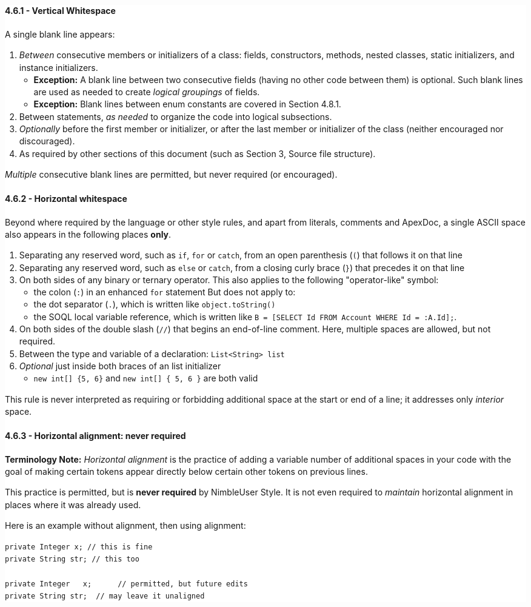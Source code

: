 #### 4.6.1 - Vertical Whitespace

A single blank line appears:

1. _Between_ consecutive members or initializers of a class: fields, constructors, methods, nested classes, static initializers, and instance initializers.
    * **Exception:** A blank line between two consecutive fields (having no other code between them) is optional. Such blank lines are used as needed to create _logical groupings_ of fields.
    * **Exception:** Blank lines between enum constants are covered in Section 4.8.1.
2. Between statements, _as needed_ to organize the code into logical subsections.
3. _Optionally_ before the first member or initializer, or after the last member or initializer of the class (neither encouraged nor discouraged).
4. As required by other sections of this document (such as Section 3, Source file structure).

_Multiple_ consecutive blank lines are permitted, but never required (or encouraged).

#### 4.6.2 - Horizontal whitespace

Beyond where required by the language or other style rules, and apart from literals, comments and ApexDoc, a single ASCII space also appears in the following places **only**.

1. Separating any reserved word, such as `if`, `for` or `catch`, from an open parenthesis (`(`) that follows it on that line
2. Separating any reserved word, such as `else` or `catch`, from a closing curly brace (`}`) that precedes it on that line
3. On both sides of any binary or ternary operator. This also applies to the following "operator-like" symbol:
    * the colon (`:`) in an enhanced `for` statement
But does not apply to:
    * the dot separator (`.`), which is written like `object.toString()`
    * the SOQL local variable reference, which is written like `B = [SELECT Id FROM Account WHERE Id = :A.Id];`.
4. On both sides of the double slash (`//`) that begins an end-of-line comment. Here, multiple spaces are allowed, but not required.
5. Between the type and variable of a declaration: `List<String> list`
6. _Optional_ just inside both braces of an list initializer
    * `new int[] {5, 6}` and `new int[] { 5, 6 }` are both valid

This rule is never interpreted as requiring or forbidding additional space at the start or end of a line; it addresses only _interior_ space.

#### 4.6.3 - Horizontal alignment: never required

**Terminology Note:** _Horizontal alignment_ is the practice of adding a variable number of additional spaces in your code with the goal of making certain tokens appear directly below certain other tokens on previous lines.

This practice is permitted, but is **never required** by NimbleUser Style. It is not even required to _maintain_ horizontal alignment in places where it was already used.

Here is an example without alignment, then using alignment:

    private Integer x; // this is fine
    private String str; // this too

    private Integer   x;      // permitted, but future edits
    private String str;  // may leave it unaligned
